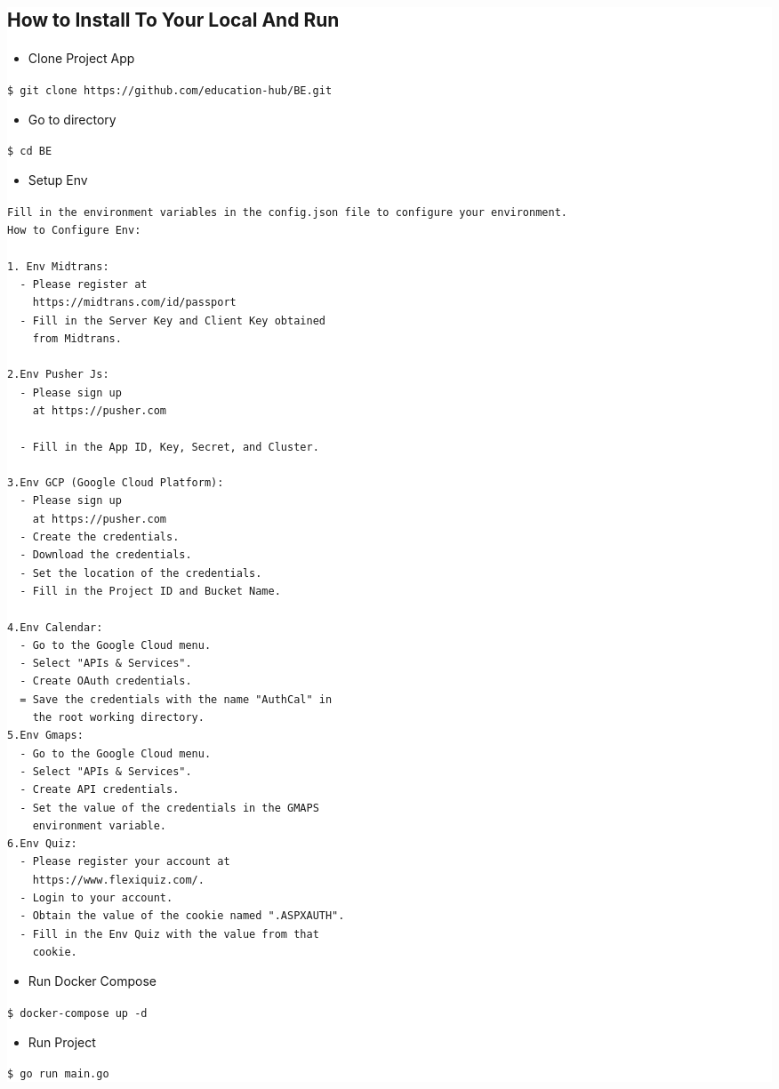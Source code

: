 
## How to Install To Your Local And Run

- Clone Project App

```
$ git clone https://github.com/education-hub/BE.git
```

- Go to directory

```
$ cd BE
```
- Setup Env
```
Fill in the environment variables in the config.json file to configure your environment.
How to Configure Env:

1. Env Midtrans:
  - Please register at 
    https://midtrans.com/id/passport
  - Fill in the Server Key and Client Key obtained 
    from Midtrans.

2.Env Pusher Js:
  - Please sign up 
    at https://pusher.com

  - Fill in the App ID, Key, Secret, and Cluster.

3.Env GCP (Google Cloud Platform):
  - Please sign up 
    at https://pusher.com
  - Create the credentials.
  - Download the credentials.
  - Set the location of the credentials.
  - Fill in the Project ID and Bucket Name.

4.Env Calendar:
  - Go to the Google Cloud menu.
  - Select "APIs & Services".
  - Create OAuth credentials.
  = Save the credentials with the name "AuthCal" in 
    the root working directory.
5.Env Gmaps:
  - Go to the Google Cloud menu.
  - Select "APIs & Services".
  - Create API credentials.
  - Set the value of the credentials in the GMAPS 
    environment variable.
6.Env Quiz:
  - Please register your account at 
    https://www.flexiquiz.com/.
  - Login to your account.
  - Obtain the value of the cookie named ".ASPXAUTH".
  - Fill in the Env Quiz with the value from that 
    cookie.
```
- Run Docker Compose
```
$ docker-compose up -d
```
- Run Project
```
$ go run main.go
```